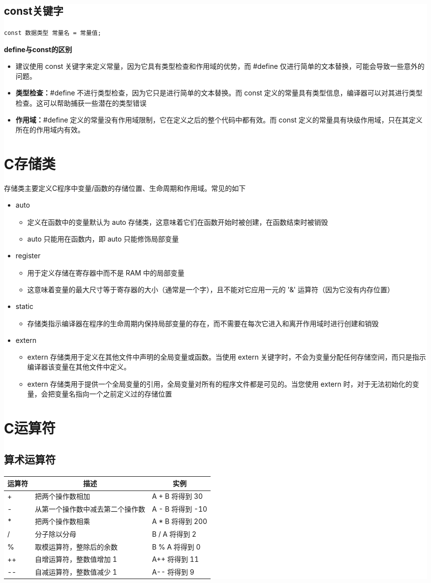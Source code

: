 ## const关键字

`const 数据类型 常量名 = 常量值;`

**define与const的区别**

*   建议使用 const 关键字来定义常量，因为它具有类型检查和作用域的优势，而 #define 仅进行简单的文本替换，可能会导致一些意外的问题。
    
*   **类型检查：**#define 不进行类型检查，因为它只是进行简单的文本替换。而 const 定义的常量具有类型信息，编译器可以对其进行类型检查。这可以帮助捕获一些潜在的类型错误
    

*   **作用域：**#define 定义的常量没有作用域限制，它在定义之后的整个代码中都有效。而 const 定义的常量具有块级作用域，只在其定义所在的作用域内有效。
    

# C存储类

存储类主要定义C程序中变量/函数的存储位置、生命周期和作用域。常见的如下

*   auto
    
    *   定义在函数中的变量默认为 auto 存储类，这意味着它们在函数开始时被创建，在函数结束时被销毁
        
    *   auto 只能用在函数内，即 auto 只能修饰局部变量
        
*   register
    
    *   用于定义存储在寄存器中而不是 RAM 中的局部变量
        
    *   这意味着变量的最大尺寸等于寄存器的大小（通常是一个字），且不能对它应用一元的 '&' 运算符（因为它没有内存位置）
        
*   static
    
    *   存储类指示编译器在程序的生命周期内保持局部变量的存在，而不需要在每次它进入和离开作用域时进行创建和销毁
        
*   extern
    
    *   extern 存储类用于定义在其他文件中声明的全局变量或函数。当使用 extern 关键字时，不会为变量分配任何存储空间，而只是指示编译器该变量在其他文件中定义。
        
    *   extern 存储类用于提供一个全局变量的引用，全局变量对所有的程序文件都是可见的。当您使用 extern 时，对于无法初始化的变量，会把变量名指向一个之前定义过的存储位置
        

# C运算符

## 算术运算符

| 运算符 | 描述 | 实例 |
| --- | --- | --- |
| + | 把两个操作数相加 | A + B 将得到 30 |
| \- | 从第一个操作数中减去第二个操作数 | A - B 将得到 -10 |
| \* | 把两个操作数相乘 | A \* B 将得到 200 |
| / | 分子除以分母 | B / A 将得到 2 |
| % | 取模运算符，整除后的余数 | B % A 将得到 0 |
| ++ | 自增运算符，整数值增加 1 | A++ 将得到 11 |
| \-- | 自减运算符，整数值减少 1 | A-- 将得到 9 |
